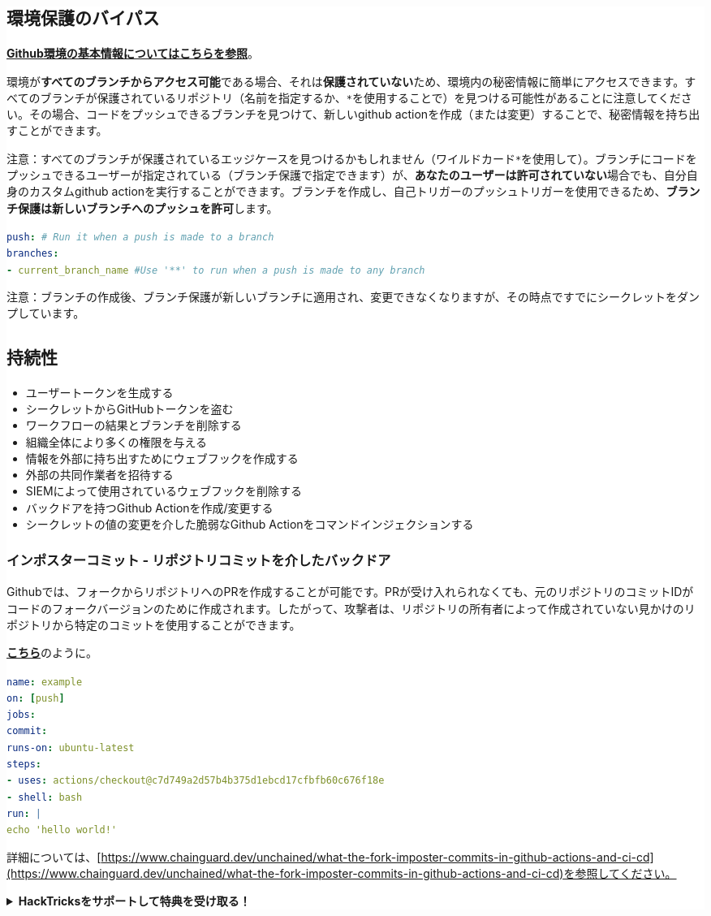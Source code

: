 ## 環境保護のバイパス

[**Github環境の基本情報についてはこちらを参照**](basic-github-information.md#git-environments)。

環境が**すべてのブランチからアクセス可能**である場合、それは**保護されていない**ため、環境内の秘密情報に簡単にアクセスできます。すべてのブランチが保護されているリポジトリ（名前を指定するか、`*`を使用することで）を見つける可能性があることに注意してください。その場合、コードをプッシュできるブランチを見つけて、新しいgithub actionを作成（または変更）することで、秘密情報を持ち出すことができます。

注意：すべてのブランチが保護されているエッジケースを見つけるかもしれません（ワイルドカード`*`を使用して）。ブランチにコードをプッシュできるユーザーが指定されている（ブランチ保護で指定できます）が、**あなたのユーザーは許可されていない**場合でも、自分自身のカスタムgithub actionを実行することができます。ブランチを作成し、自己トリガーのプッシュトリガーを使用できるため、**ブランチ保護は新しいブランチへのプッシュを許可**します。
```yaml
push: # Run it when a push is made to a branch
branches:
- current_branch_name #Use '**' to run when a push is made to any branch
```
注意：ブランチの作成後、ブランチ保護が新しいブランチに適用され、変更できなくなりますが、その時点ですでにシークレットをダンプしています。

## 持続性

* ユーザートークンを生成する
* シークレットからGitHubトークンを盗む
* ワークフローの結果とブランチを削除する
* 組織全体により多くの権限を与える
* 情報を外部に持ち出すためにウェブフックを作成する
* 外部の共同作業者を招待する
* SIEMによって使用されているウェブフックを削除する
* バックドアを持つGithub Actionを作成/変更する
* シークレットの値の変更を介した脆弱なGithub Actionをコマンドインジェクションする

### インポスターコミット - リポジトリコミットを介したバックドア

Githubでは、フォークからリポジトリへのPRを作成することが可能です。PRが受け入れられなくても、元のリポジトリのコミットIDがコードのフォークバージョンのために作成されます。したがって、攻撃者は、リポジトリの所有者によって作成されていない見かけのリポジトリから特定のコミットを使用することができます。

[**こちら**](https://github.com/actions/checkout/commit/c7d749a2d57b4b375d1ebcd17cfbfb60c676f18e)のように。
```yaml
name: example
on: [push]
jobs:
commit:
runs-on: ubuntu-latest
steps:
- uses: actions/checkout@c7d749a2d57b4b375d1ebcd17cfbfb60c676f18e
- shell: bash
run: |
echo 'hello world!'
```
詳細については、[https://www.chainguard.dev/unchained/what-the-fork-imposter-commits-in-github-actions-and-ci-cd](https://www.chainguard.dev/unchained/what-the-fork-imposter-commits-in-github-actions-and-ci-cd)を参照してください。

<details><summary><strong>HackTricksをサポートして特典を受け取る！</strong></summary></details>
